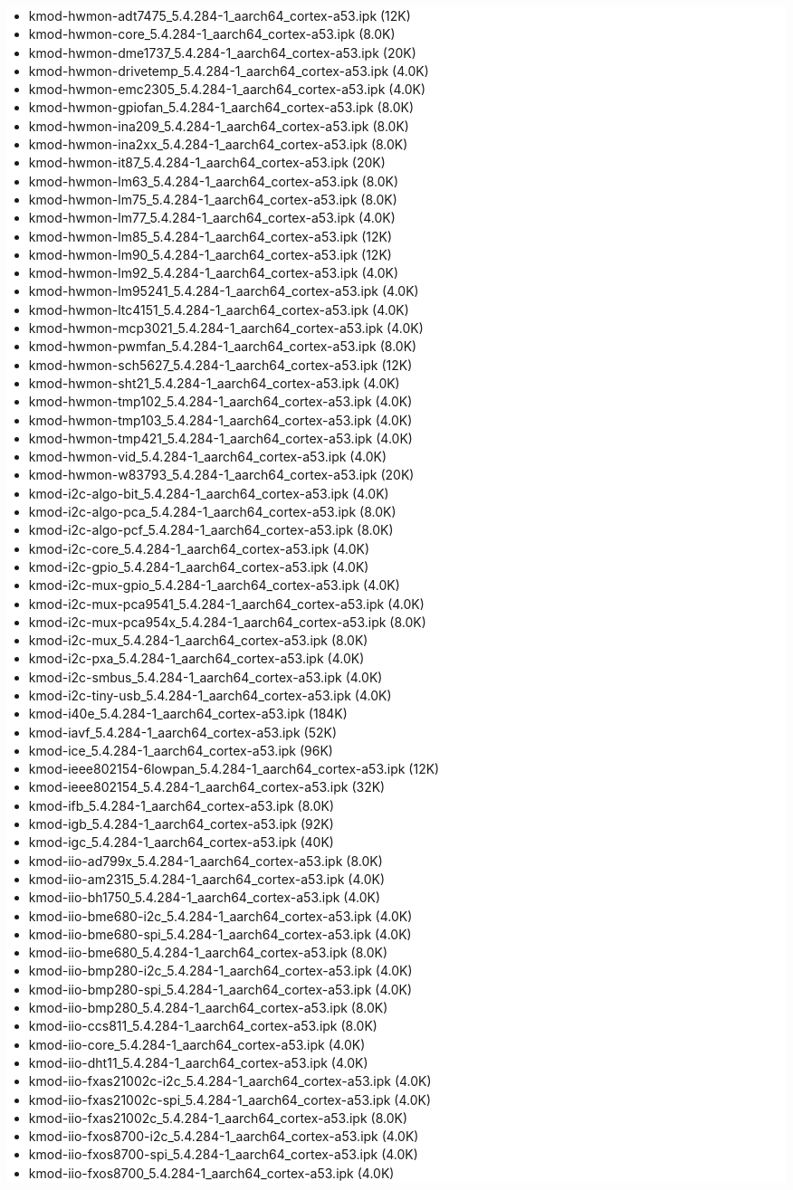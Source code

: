 - kmod-hwmon-adt7475_5.4.284-1_aarch64_cortex-a53.ipk (12K)
- kmod-hwmon-core_5.4.284-1_aarch64_cortex-a53.ipk (8.0K)
- kmod-hwmon-dme1737_5.4.284-1_aarch64_cortex-a53.ipk (20K)
- kmod-hwmon-drivetemp_5.4.284-1_aarch64_cortex-a53.ipk (4.0K)
- kmod-hwmon-emc2305_5.4.284-1_aarch64_cortex-a53.ipk (4.0K)
- kmod-hwmon-gpiofan_5.4.284-1_aarch64_cortex-a53.ipk (8.0K)
- kmod-hwmon-ina209_5.4.284-1_aarch64_cortex-a53.ipk (8.0K)
- kmod-hwmon-ina2xx_5.4.284-1_aarch64_cortex-a53.ipk (8.0K)
- kmod-hwmon-it87_5.4.284-1_aarch64_cortex-a53.ipk (20K)
- kmod-hwmon-lm63_5.4.284-1_aarch64_cortex-a53.ipk (8.0K)
- kmod-hwmon-lm75_5.4.284-1_aarch64_cortex-a53.ipk (8.0K)
- kmod-hwmon-lm77_5.4.284-1_aarch64_cortex-a53.ipk (4.0K)
- kmod-hwmon-lm85_5.4.284-1_aarch64_cortex-a53.ipk (12K)
- kmod-hwmon-lm90_5.4.284-1_aarch64_cortex-a53.ipk (12K)
- kmod-hwmon-lm92_5.4.284-1_aarch64_cortex-a53.ipk (4.0K)
- kmod-hwmon-lm95241_5.4.284-1_aarch64_cortex-a53.ipk (4.0K)
- kmod-hwmon-ltc4151_5.4.284-1_aarch64_cortex-a53.ipk (4.0K)
- kmod-hwmon-mcp3021_5.4.284-1_aarch64_cortex-a53.ipk (4.0K)
- kmod-hwmon-pwmfan_5.4.284-1_aarch64_cortex-a53.ipk (8.0K)
- kmod-hwmon-sch5627_5.4.284-1_aarch64_cortex-a53.ipk (12K)
- kmod-hwmon-sht21_5.4.284-1_aarch64_cortex-a53.ipk (4.0K)
- kmod-hwmon-tmp102_5.4.284-1_aarch64_cortex-a53.ipk (4.0K)
- kmod-hwmon-tmp103_5.4.284-1_aarch64_cortex-a53.ipk (4.0K)
- kmod-hwmon-tmp421_5.4.284-1_aarch64_cortex-a53.ipk (4.0K)
- kmod-hwmon-vid_5.4.284-1_aarch64_cortex-a53.ipk (4.0K)
- kmod-hwmon-w83793_5.4.284-1_aarch64_cortex-a53.ipk (20K)
- kmod-i2c-algo-bit_5.4.284-1_aarch64_cortex-a53.ipk (4.0K)
- kmod-i2c-algo-pca_5.4.284-1_aarch64_cortex-a53.ipk (8.0K)
- kmod-i2c-algo-pcf_5.4.284-1_aarch64_cortex-a53.ipk (8.0K)
- kmod-i2c-core_5.4.284-1_aarch64_cortex-a53.ipk (4.0K)
- kmod-i2c-gpio_5.4.284-1_aarch64_cortex-a53.ipk (4.0K)
- kmod-i2c-mux-gpio_5.4.284-1_aarch64_cortex-a53.ipk (4.0K)
- kmod-i2c-mux-pca9541_5.4.284-1_aarch64_cortex-a53.ipk (4.0K)
- kmod-i2c-mux-pca954x_5.4.284-1_aarch64_cortex-a53.ipk (8.0K)
- kmod-i2c-mux_5.4.284-1_aarch64_cortex-a53.ipk (8.0K)
- kmod-i2c-pxa_5.4.284-1_aarch64_cortex-a53.ipk (4.0K)
- kmod-i2c-smbus_5.4.284-1_aarch64_cortex-a53.ipk (4.0K)
- kmod-i2c-tiny-usb_5.4.284-1_aarch64_cortex-a53.ipk (4.0K)
- kmod-i40e_5.4.284-1_aarch64_cortex-a53.ipk (184K)
- kmod-iavf_5.4.284-1_aarch64_cortex-a53.ipk (52K)
- kmod-ice_5.4.284-1_aarch64_cortex-a53.ipk (96K)
- kmod-ieee802154-6lowpan_5.4.284-1_aarch64_cortex-a53.ipk (12K)
- kmod-ieee802154_5.4.284-1_aarch64_cortex-a53.ipk (32K)
- kmod-ifb_5.4.284-1_aarch64_cortex-a53.ipk (8.0K)
- kmod-igb_5.4.284-1_aarch64_cortex-a53.ipk (92K)
- kmod-igc_5.4.284-1_aarch64_cortex-a53.ipk (40K)
- kmod-iio-ad799x_5.4.284-1_aarch64_cortex-a53.ipk (8.0K)
- kmod-iio-am2315_5.4.284-1_aarch64_cortex-a53.ipk (4.0K)
- kmod-iio-bh1750_5.4.284-1_aarch64_cortex-a53.ipk (4.0K)
- kmod-iio-bme680-i2c_5.4.284-1_aarch64_cortex-a53.ipk (4.0K)
- kmod-iio-bme680-spi_5.4.284-1_aarch64_cortex-a53.ipk (4.0K)
- kmod-iio-bme680_5.4.284-1_aarch64_cortex-a53.ipk (8.0K)
- kmod-iio-bmp280-i2c_5.4.284-1_aarch64_cortex-a53.ipk (4.0K)
- kmod-iio-bmp280-spi_5.4.284-1_aarch64_cortex-a53.ipk (4.0K)
- kmod-iio-bmp280_5.4.284-1_aarch64_cortex-a53.ipk (8.0K)
- kmod-iio-ccs811_5.4.284-1_aarch64_cortex-a53.ipk (8.0K)
- kmod-iio-core_5.4.284-1_aarch64_cortex-a53.ipk (4.0K)
- kmod-iio-dht11_5.4.284-1_aarch64_cortex-a53.ipk (4.0K)
- kmod-iio-fxas21002c-i2c_5.4.284-1_aarch64_cortex-a53.ipk (4.0K)
- kmod-iio-fxas21002c-spi_5.4.284-1_aarch64_cortex-a53.ipk (4.0K)
- kmod-iio-fxas21002c_5.4.284-1_aarch64_cortex-a53.ipk (8.0K)
- kmod-iio-fxos8700-i2c_5.4.284-1_aarch64_cortex-a53.ipk (4.0K)
- kmod-iio-fxos8700-spi_5.4.284-1_aarch64_cortex-a53.ipk (4.0K)
- kmod-iio-fxos8700_5.4.284-1_aarch64_cortex-a53.ipk (4.0K)